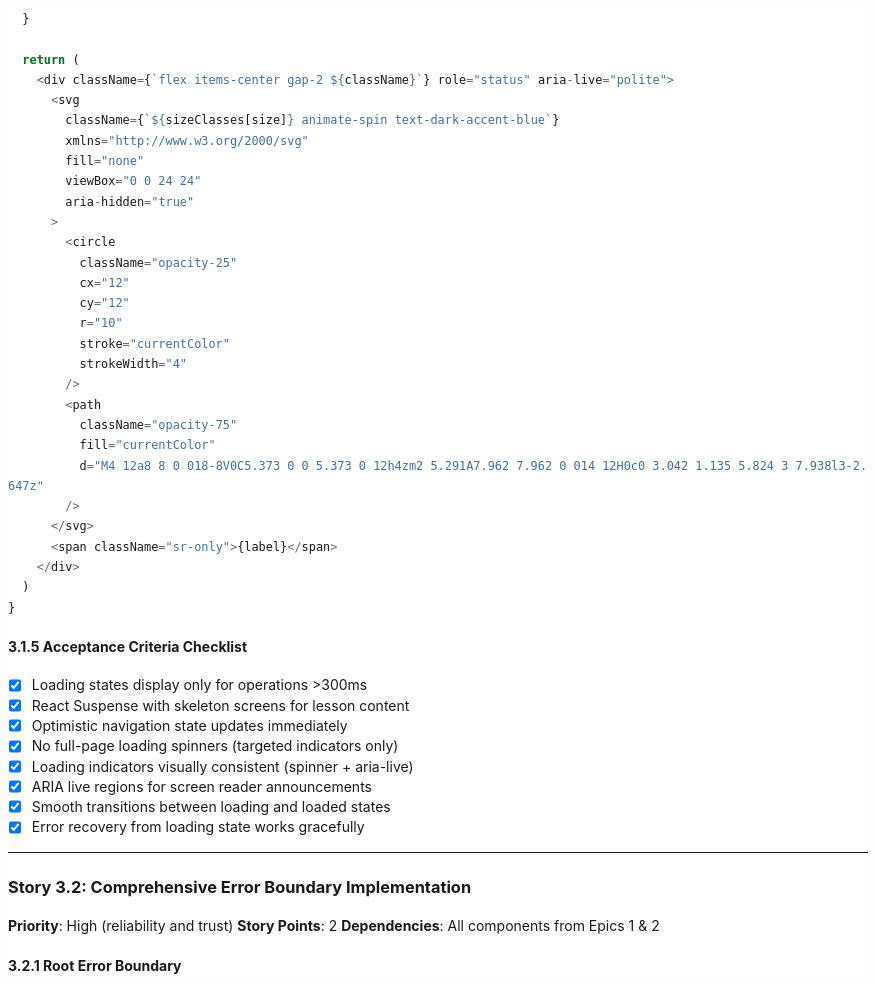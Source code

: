 ```typescript
  }

  return (
    <div className={`flex items-center gap-2 ${className}`} role="status" aria-live="polite">
      <svg
        className={`${sizeClasses[size]} animate-spin text-dark-accent-blue`}
        xmlns="http://www.w3.org/2000/svg"
        fill="none"
        viewBox="0 0 24 24"
        aria-hidden="true"
      >
        <circle
          className="opacity-25"
          cx="12"
          cy="12"
          r="10"
          stroke="currentColor"
          strokeWidth="4"
        />
        <path
          className="opacity-75"
          fill="currentColor"
          d="M4 12a8 8 0 018-8V0C5.373 0 0 5.373 0 12h4zm2 5.291A7.962 7.962 0 014 12H0c0 3.042 1.135 5.824 3 7.938l3-2.647z"
        />
      </svg>
      <span className="sr-only">{label}</span>
    </div>
  )
}
```

#### 3.1.5 Acceptance Criteria Checklist

- [x] Loading states display only for operations >300ms
- [x] React Suspense with skeleton screens for lesson content
- [x] Optimistic navigation state updates immediately
- [x] No full-page loading spinners (targeted indicators only)
- [x] Loading indicators visually consistent (spinner + aria-live)
- [x] ARIA live regions for screen reader announcements
- [x] Smooth transitions between loading and loaded states
- [x] Error recovery from loading state works gracefully

---

### Story 3.2: Comprehensive Error Boundary Implementation

**Priority**: High (reliability and trust)
**Story Points**: 2
**Dependencies**: All components from Epics 1 & 2

#### 3.2.1 Root Error Boundary
